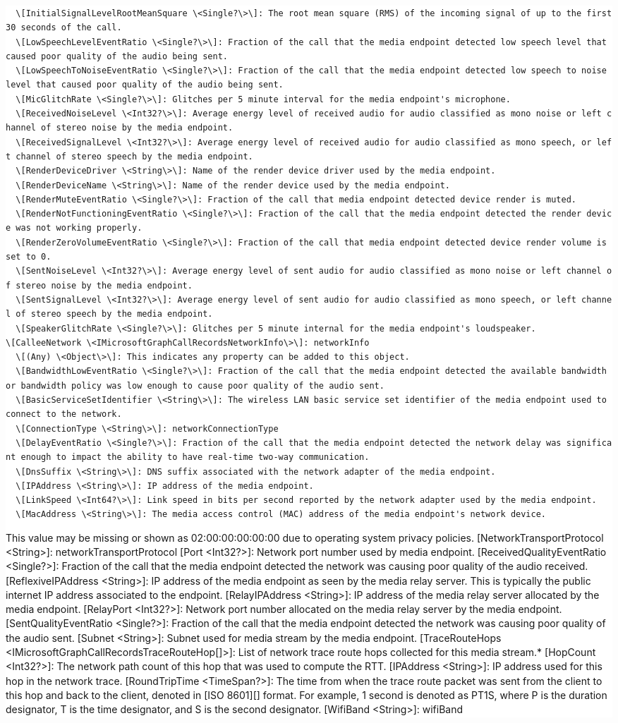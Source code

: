       \[InitialSignalLevelRootMeanSquare \<Single?\>\]: The root mean square (RMS) of the incoming signal of up to the first 30 seconds of the call.
      \[LowSpeechLevelEventRatio \<Single?\>\]: Fraction of the call that the media endpoint detected low speech level that caused poor quality of the audio being sent.
      \[LowSpeechToNoiseEventRatio \<Single?\>\]: Fraction of the call that the media endpoint detected low speech to noise level that caused poor quality of the audio being sent.
      \[MicGlitchRate \<Single?\>\]: Glitches per 5 minute interval for the media endpoint's microphone.
      \[ReceivedNoiseLevel \<Int32?\>\]: Average energy level of received audio for audio classified as mono noise or left channel of stereo noise by the media endpoint.
      \[ReceivedSignalLevel \<Int32?\>\]: Average energy level of received audio for audio classified as mono speech, or left channel of stereo speech by the media endpoint.
      \[RenderDeviceDriver \<String\>\]: Name of the render device driver used by the media endpoint.
      \[RenderDeviceName \<String\>\]: Name of the render device used by the media endpoint.
      \[RenderMuteEventRatio \<Single?\>\]: Fraction of the call that media endpoint detected device render is muted.
      \[RenderNotFunctioningEventRatio \<Single?\>\]: Fraction of the call that the media endpoint detected the render device was not working properly.
      \[RenderZeroVolumeEventRatio \<Single?\>\]: Fraction of the call that media endpoint detected device render volume is set to 0.
      \[SentNoiseLevel \<Int32?\>\]: Average energy level of sent audio for audio classified as mono noise or left channel of stereo noise by the media endpoint.
      \[SentSignalLevel \<Int32?\>\]: Average energy level of sent audio for audio classified as mono speech, or left channel of stereo speech by the media endpoint.
      \[SpeakerGlitchRate \<Single?\>\]: Glitches per 5 minute internal for the media endpoint's loudspeaker.
    \[CalleeNetwork \<IMicrosoftGraphCallRecordsNetworkInfo\>\]: networkInfo
      \[(Any) \<Object\>\]: This indicates any property can be added to this object.
      \[BandwidthLowEventRatio \<Single?\>\]: Fraction of the call that the media endpoint detected the available bandwidth or bandwidth policy was low enough to cause poor quality of the audio sent.
      \[BasicServiceSetIdentifier \<String\>\]: The wireless LAN basic service set identifier of the media endpoint used to connect to the network.
      \[ConnectionType \<String\>\]: networkConnectionType
      \[DelayEventRatio \<Single?\>\]: Fraction of the call that the media endpoint detected the network delay was significant enough to impact the ability to have real-time two-way communication.
      \[DnsSuffix \<String\>\]: DNS suffix associated with the network adapter of the media endpoint.
      \[IPAddress \<String\>\]: IP address of the media endpoint.
      \[LinkSpeed \<Int64?\>\]: Link speed in bits per second reported by the network adapter used by the media endpoint.
      \[MacAddress \<String\>\]: The media access control (MAC) address of the media endpoint's network device.
This value may be missing or shown as 02:00:00:00:00:00 due to operating system privacy policies.
      \[NetworkTransportProtocol \<String\>\]: networkTransportProtocol
      \[Port \<Int32?\>\]: Network port number used by media endpoint.
      \[ReceivedQualityEventRatio \<Single?\>\]: Fraction of the call that the media endpoint detected the network was causing poor quality of the audio received.
      \[ReflexiveIPAddress \<String\>\]: IP address of the media endpoint as seen by the media relay server.
This is typically the public internet IP address associated to the endpoint.
      \[RelayIPAddress \<String\>\]: IP address of the media relay server allocated by the media endpoint.
      \[RelayPort \<Int32?\>\]: Network port number allocated on the media relay server by the media endpoint.
      \[SentQualityEventRatio \<Single?\>\]: Fraction of the call that the media endpoint detected the network was causing poor quality of the audio sent.
      \[Subnet \<String\>\]: Subnet used for media stream by the media endpoint.
      \[TraceRouteHops \<IMicrosoftGraphCallRecordsTraceRouteHop\[\]\>\]: List of network trace route hops collected for this media stream.*
        \[HopCount \<Int32?\>\]: The network path count of this hop that was used to compute the RTT.
        \[IPAddress \<String\>\]: IP address used for this hop in the network trace.
        \[RoundTripTime \<TimeSpan?\>\]: The time from when the trace route packet was sent from the client to this hop and back to the client, denoted in \[ISO 8601\]\[\] format.
For example, 1 second is denoted as PT1S, where P is the duration designator, T is the time designator, and S is the second designator.
      \[WifiBand \<String\>\]: wifiBand